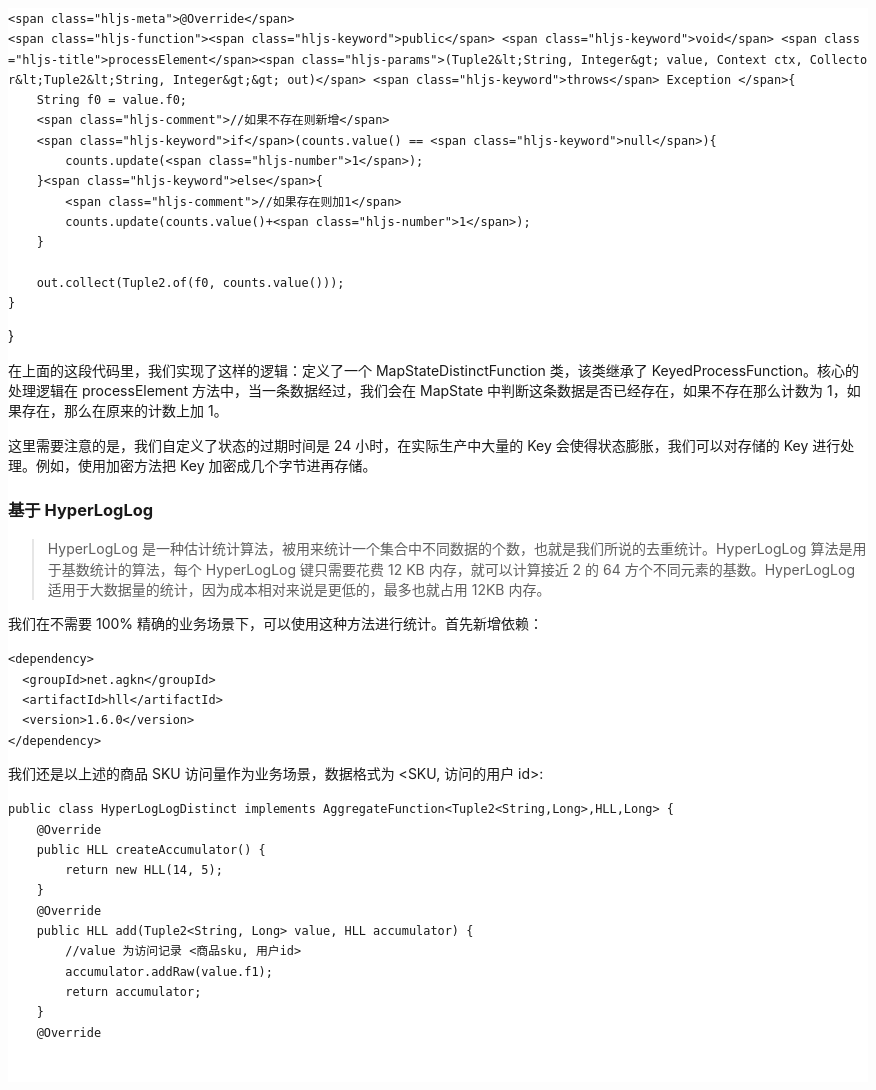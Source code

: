     <span class="hljs-meta">@Override</span>
    <span class="hljs-function"><span class="hljs-keyword">public</span> <span class="hljs-keyword">void</span> <span class="hljs-title">processElement</span><span class="hljs-params">(Tuple2&lt;String, Integer&gt; value, Context ctx, Collector&lt;Tuple2&lt;String, Integer&gt;&gt; out)</span> <span class="hljs-keyword">throws</span> Exception </span>{
        String f0 = value.f0;
        <span class="hljs-comment">//如果不存在则新增</span>
        <span class="hljs-keyword">if</span>(counts.value() == <span class="hljs-keyword">null</span>){
            counts.update(<span class="hljs-number">1</span>);
        }<span class="hljs-keyword">else</span>{
            <span class="hljs-comment">//如果存在则加1</span>
            counts.update(counts.value()+<span class="hljs-number">1</span>);
        }
        
        out.collect(Tuple2.of(f0, counts.value()));
    }
}
</code></pre>
<p data-nodeid="1294">在上面的这段代码里，我们实现了这样的逻辑：定义了一个 MapStateDistinctFunction 类，该类继承了 KeyedProcessFunction。核心的处理逻辑在 processElement 方法中，当一条数据经过，我们会在 MapState 中判断这条数据是否已经存在，如果不存在那么计数为 1，如果存在，那么在原来的计数上加 1。</p>
<p data-nodeid="1295">这里需要注意的是，我们自定义了状态的过期时间是 24 小时，在实际生产中大量的 Key 会使得状态膨胀，我们可以对存储的 Key 进行处理。例如，使用加密方法把 Key 加密成几个字节进再存储。</p>

<h3 data-nodeid="22">基于 HyperLogLog</h3>
<blockquote data-nodeid="23">
<p data-nodeid="24">HyperLogLog 是一种估计统计算法，被用来统计一个集合中不同数据的个数，也就是我们所说的去重统计。HyperLogLog 算法是用于基数统计的算法，每个 HyperLogLog 键只需要花费 12 KB 内存，就可以计算接近 2 的 64 方个不同元素的基数。HyperLogLog 适用于大数据量的统计，因为成本相对来说是更低的，最多也就占用 12KB 内存。</p>
</blockquote>
<p data-nodeid="25">我们在不需要 100% 精确的业务场景下，可以使用这种方法进行统计。首先新增依赖：</p>
<pre class="lang-xml" data-nodeid="26"><code data-language="xml"><span class="hljs-tag">&lt;<span class="hljs-name">dependency</span>&gt;</span>
&nbsp; <span class="hljs-tag">&lt;<span class="hljs-name">groupId</span>&gt;</span>net.agkn<span class="hljs-tag">&lt;/<span class="hljs-name">groupId</span>&gt;</span>
&nbsp; <span class="hljs-tag">&lt;<span class="hljs-name">artifactId</span>&gt;</span>hll<span class="hljs-tag">&lt;/<span class="hljs-name">artifactId</span>&gt;</span>
&nbsp; <span class="hljs-tag">&lt;<span class="hljs-name">version</span>&gt;</span>1.6.0<span class="hljs-tag">&lt;/<span class="hljs-name">version</span>&gt;</span>
<span class="hljs-tag">&lt;/<span class="hljs-name">dependency</span>&gt;</span>
</code></pre>
<p data-nodeid="27">我们还是以上述的商品 SKU 访问量作为业务场景，数据格式为 &lt;SKU,  访问的用户 id&gt;:</p>
<pre class="lang-java" data-nodeid="28"><code data-language="java"><span class="hljs-keyword">public</span> <span class="hljs-class"><span class="hljs-keyword">class</span> <span class="hljs-title">HyperLogLogDistinct</span> <span class="hljs-keyword">implements</span> <span class="hljs-title">AggregateFunction</span>&lt;<span class="hljs-title">Tuple2</span>&lt;<span class="hljs-title">String</span>,<span class="hljs-title">Long</span>&gt;,<span class="hljs-title">HLL</span>,<span class="hljs-title">Long</span>&gt; </span>{
    <span class="hljs-meta">@Override</span>
    <span class="hljs-function"><span class="hljs-keyword">public</span> HLL <span class="hljs-title">createAccumulator</span><span class="hljs-params">()</span> </span>{
        <span class="hljs-keyword">return</span> <span class="hljs-keyword">new</span> HLL(<span class="hljs-number">14</span>, <span class="hljs-number">5</span>);
    }
    <span class="hljs-meta">@Override</span>
    <span class="hljs-function"><span class="hljs-keyword">public</span> HLL <span class="hljs-title">add</span><span class="hljs-params">(Tuple2&lt;String, Long&gt; value, HLL accumulator)</span> </span>{
        <span class="hljs-comment">//value 为访问记录 &lt;商品sku, 用户id&gt;</span>
        accumulator.addRaw(value.f1);
        <span class="hljs-keyword">return</span> accumulator;
    }
    <span class="hljs-meta">@Override</span>